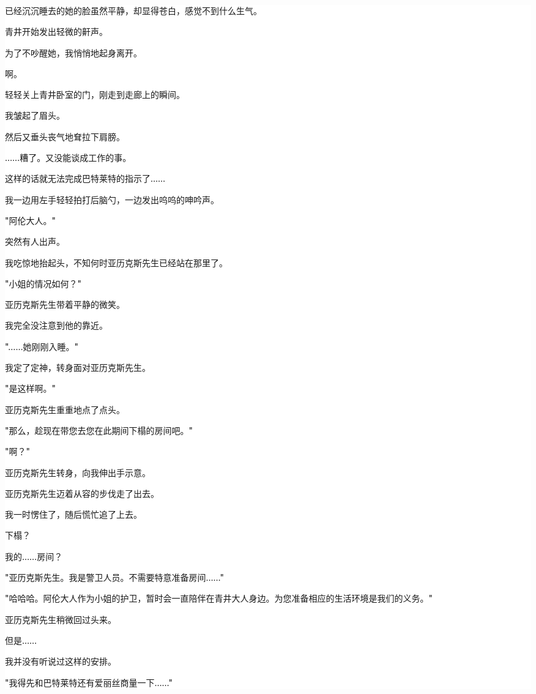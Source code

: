 已经沉沉睡去的她的脸虽然平静，却显得苍白，感觉不到什么生气。

青井开始发出轻微的鼾声。

为了不吵醒她，我悄悄地起身离开。

啊。

轻轻关上青井卧室的门，刚走到走廊上的瞬间。

我皱起了眉头。

然后又垂头丧气地耷拉下肩膀。

……糟了。又没能谈成工作的事。

这样的话就无法完成巴特莱特的指示了……

我一边用左手轻轻拍打后脑勺，一边发出呜呜的呻吟声。

"阿伦大人。"

突然有人出声。

我吃惊地抬起头，不知何时亚历克斯先生已经站在那里了。

"小姐的情况如何？"

亚历克斯先生带着平静的微笑。

我完全没注意到他的靠近。

"……她刚刚入睡。"

我定了定神，转身面对亚历克斯先生。

"是这样啊。"

亚历克斯先生重重地点了点头。

"那么，趁现在带您去您在此期间下榻的房间吧。"

"啊？"

亚历克斯先生转身，向我伸出手示意。

亚历克斯先生迈着从容的步伐走了出去。

我一时愣住了，随后慌忙追了上去。

下榻？

我的……房间？

"亚历克斯先生。我是警卫人员。不需要特意准备房间……"

"哈哈哈。阿伦大人作为小姐的护卫，暂时会一直陪伴在青井大人身边。为您准备相应的生活环境是我们的义务。"

亚历克斯先生稍微回过头来。

但是……

我并没有听说过这样的安排。

"我得先和巴特莱特还有爱丽丝商量一下……"
